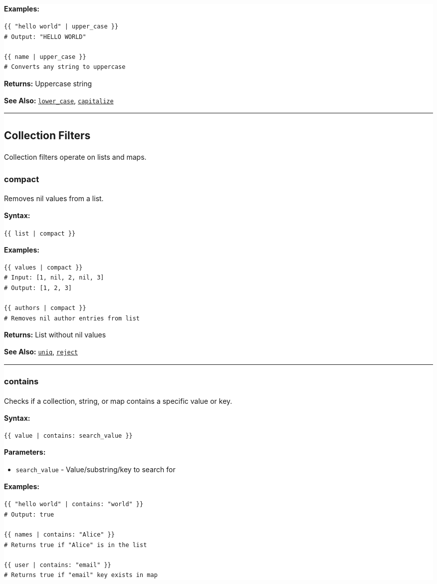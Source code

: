 **Examples:**
```
{{ "hello world" | upper_case }}
# Output: "HELLO WORLD"

{{ name | upper_case }}
# Converts any string to uppercase
```

**Returns:** Uppercase string

**See Also:** [`lower_case`](#lower_case), [`capitalize`](#capitalize)

---

## Collection Filters

Collection filters operate on lists and maps.

### compact

Removes nil values from a list.

**Syntax:**
```
{{ list | compact }}
```

**Examples:**
```
{{ values | compact }}
# Input: [1, nil, 2, nil, 3]
# Output: [1, 2, 3]

{{ authors | compact }}
# Removes nil author entries from list
```

**Returns:** List without nil values

**See Also:** [`uniq`](#uniq), [`reject`](#reject)

---

### contains

Checks if a collection, string, or map contains a specific value or key.

**Syntax:**
```
{{ value | contains: search_value }}
```

**Parameters:**
- `search_value` - Value/substring/key to search for

**Examples:**
```
{{ "hello world" | contains: "world" }}
# Output: true

{{ names | contains: "Alice" }}
# Returns true if "Alice" is in the list

{{ user | contains: "email" }}
# Returns true if "email" key exists in map
```
